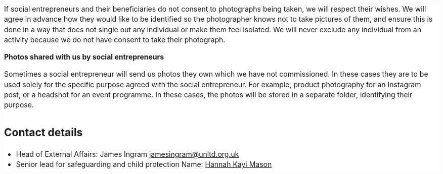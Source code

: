 If social entrepreneurs and their beneficiaries do not consent to photographs being taken, we will respect their wishes. We will agree in advance how they would like to be identified so the photographer knows not to take pictures of them, and ensure this is done in a way that does not single out any individual or make them feel isolated. We will never exclude any individual from an activity because we do not have consent to take their photograph.

**Photos shared with us by social entrepreneurs**  

Sometimes a social entrepreneur will send us photos they own which we have not commissioned. In these cases they are to be used solely for the specific purpose agreed with the social entrepreneur. For example, product photography for an Instagram post, or a headshot for an event programme. In these cases, the photos will be stored in a separate folder, identifying their purpose.

## Contact details

- Head of External Affairs: James Ingram [jamesingram@unltd.org.uk](mailto:jamesingram@unltd.org.uk)
- Senior lead for safeguarding and child protection Name: [Hannah Kayi Mason](mailto:HannahKayiMason@unltd.org.uk )
